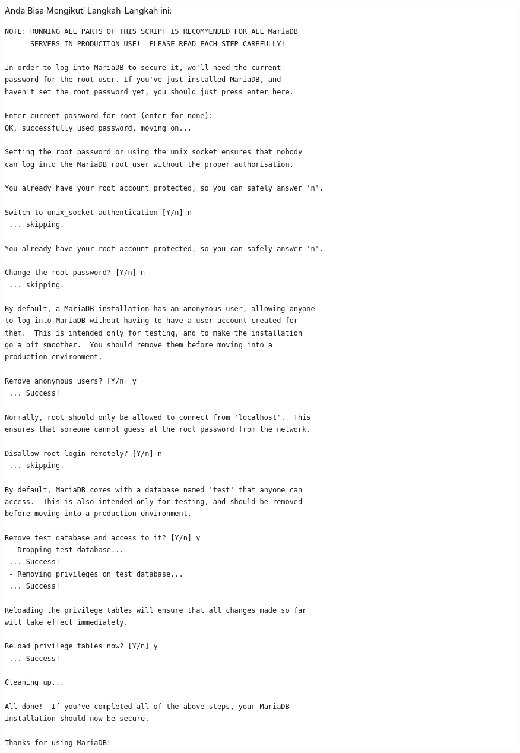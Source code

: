 Anda Bisa Mengikuti Langkah-Langkah ini:
```
NOTE: RUNNING ALL PARTS OF THIS SCRIPT IS RECOMMENDED FOR ALL MariaDB
      SERVERS IN PRODUCTION USE!  PLEASE READ EACH STEP CAREFULLY!

In order to log into MariaDB to secure it, we'll need the current
password for the root user. If you've just installed MariaDB, and
haven't set the root password yet, you should just press enter here.

Enter current password for root (enter for none):
OK, successfully used password, moving on...

Setting the root password or using the unix_socket ensures that nobody
can log into the MariaDB root user without the proper authorisation.

You already have your root account protected, so you can safely answer 'n'.

Switch to unix_socket authentication [Y/n] n
 ... skipping.

You already have your root account protected, so you can safely answer 'n'.

Change the root password? [Y/n] n
 ... skipping.

By default, a MariaDB installation has an anonymous user, allowing anyone
to log into MariaDB without having to have a user account created for
them.  This is intended only for testing, and to make the installation
go a bit smoother.  You should remove them before moving into a
production environment.

Remove anonymous users? [Y/n] y
 ... Success!

Normally, root should only be allowed to connect from 'localhost'.  This
ensures that someone cannot guess at the root password from the network.

Disallow root login remotely? [Y/n] n
 ... skipping.

By default, MariaDB comes with a database named 'test' that anyone can
access.  This is also intended only for testing, and should be removed
before moving into a production environment.

Remove test database and access to it? [Y/n] y
 - Dropping test database...
 ... Success!
 - Removing privileges on test database...
 ... Success!

Reloading the privilege tables will ensure that all changes made so far
will take effect immediately.

Reload privilege tables now? [Y/n] y
 ... Success!

Cleaning up...

All done!  If you've completed all of the above steps, your MariaDB
installation should now be secure.

Thanks for using MariaDB!
```